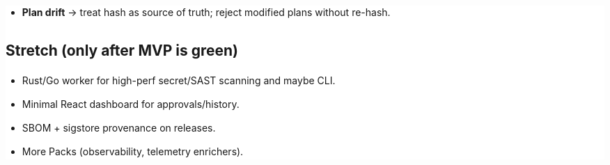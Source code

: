 - **Plan drift** → treat hash as source of truth; reject modified plans without re-hash.

## Stretch (only after MVP is green)

- Rust/Go worker for high-perf secret/SAST scanning and maybe CLI.

- Minimal React dashboard for approvals/history.

- SBOM + sigstore provenance on releases.

- More Packs (observability, telemetry enrichers).
